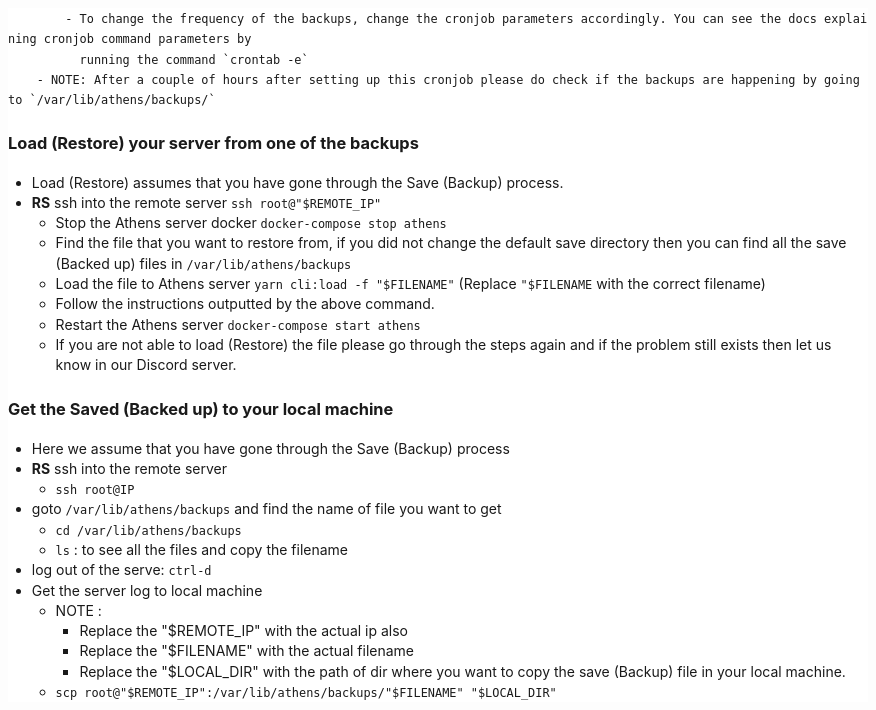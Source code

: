             - To change the frequency of the backups, change the cronjob parameters accordingly. You can see the docs explaining cronjob command parameters by 
              running the command `crontab -e`
        - NOTE: After a couple of hours after setting up this cronjob please do check if the backups are happening by going to `/var/lib/athens/backups/`

### Load (Restore) your server from one of the backups
 
 - Load (Restore) assumes that you have gone through the Save (Backup) process.
 - **RS** ssh into the remote server `ssh root@"$REMOTE_IP"`
   - Stop the Athens server docker `docker-compose stop athens`
   - Find the file that you want to restore from, if you did not change the default save directory then you can find all
     the save (Backed up) files in `/var/lib/athens/backups`
   - Load the file to Athens server `yarn cli:load -f "$FILENAME"` (Replace `"$FILENAME` with the correct filename)
   - Follow the instructions outputted by the above command.
   - Restart the Athens server `docker-compose start athens`
   - If you are not able to load (Restore) the file please go through the steps again and if the problem still exists then
     let us know in our Discord server.

### Get the Saved (Backed up) to your local machine
 
 - Here we assume that you have gone through the Save (Backup) process
 - **RS** ssh into the remote server
   - `ssh root@IP`
 - goto `/var/lib/athens/backups` and find the name of file you want to get
     - `cd /var/lib/athens/backups`
     - `ls` : to see all the files and copy the filename
 - log out of the serve: `ctrl-d`
 - Get the server log to local machine
     - NOTE : 
       - Replace the "$REMOTE_IP" with the actual ip also 
       - Replace the "$FILENAME" with the actual filename
       - Replace the "$LOCAL_DIR" with the path of dir where you want to copy the save (Backup) file in your local machine.
     - `scp root@"$REMOTE_IP":/var/lib/athens/backups/"$FILENAME" "$LOCAL_DIR"`


 


